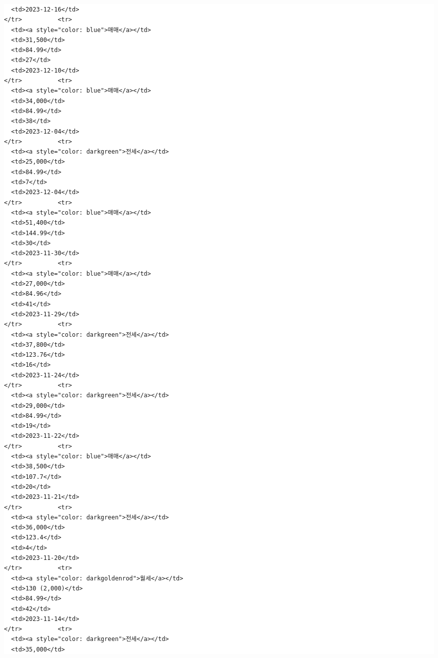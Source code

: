       <td>2023-12-16</td>
    </tr>          <tr>
      <td><a style="color: blue">매매</a></td>
      <td>31,500</td>
      <td>84.99</td>
      <td>27</td>
      <td>2023-12-10</td>
    </tr>          <tr>
      <td><a style="color: blue">매매</a></td>
      <td>34,000</td>
      <td>84.99</td>
      <td>38</td>
      <td>2023-12-04</td>
    </tr>          <tr>
      <td><a style="color: darkgreen">전세</a></td>
      <td>25,000</td>
      <td>84.99</td>
      <td>7</td>
      <td>2023-12-04</td>
    </tr>          <tr>
      <td><a style="color: blue">매매</a></td>
      <td>51,400</td>
      <td>144.99</td>
      <td>30</td>
      <td>2023-11-30</td>
    </tr>          <tr>
      <td><a style="color: blue">매매</a></td>
      <td>27,000</td>
      <td>84.96</td>
      <td>41</td>
      <td>2023-11-29</td>
    </tr>          <tr>
      <td><a style="color: darkgreen">전세</a></td>
      <td>37,800</td>
      <td>123.76</td>
      <td>16</td>
      <td>2023-11-24</td>
    </tr>          <tr>
      <td><a style="color: darkgreen">전세</a></td>
      <td>29,000</td>
      <td>84.99</td>
      <td>19</td>
      <td>2023-11-22</td>
    </tr>          <tr>
      <td><a style="color: blue">매매</a></td>
      <td>38,500</td>
      <td>107.7</td>
      <td>20</td>
      <td>2023-11-21</td>
    </tr>          <tr>
      <td><a style="color: darkgreen">전세</a></td>
      <td>36,000</td>
      <td>123.4</td>
      <td>4</td>
      <td>2023-11-20</td>
    </tr>          <tr>
      <td><a style="color: darkgoldenrod">월세</a></td>
      <td>130 (2,000)</td>
      <td>84.99</td>
      <td>42</td>
      <td>2023-11-14</td>
    </tr>          <tr>
      <td><a style="color: darkgreen">전세</a></td>
      <td>35,000</td>